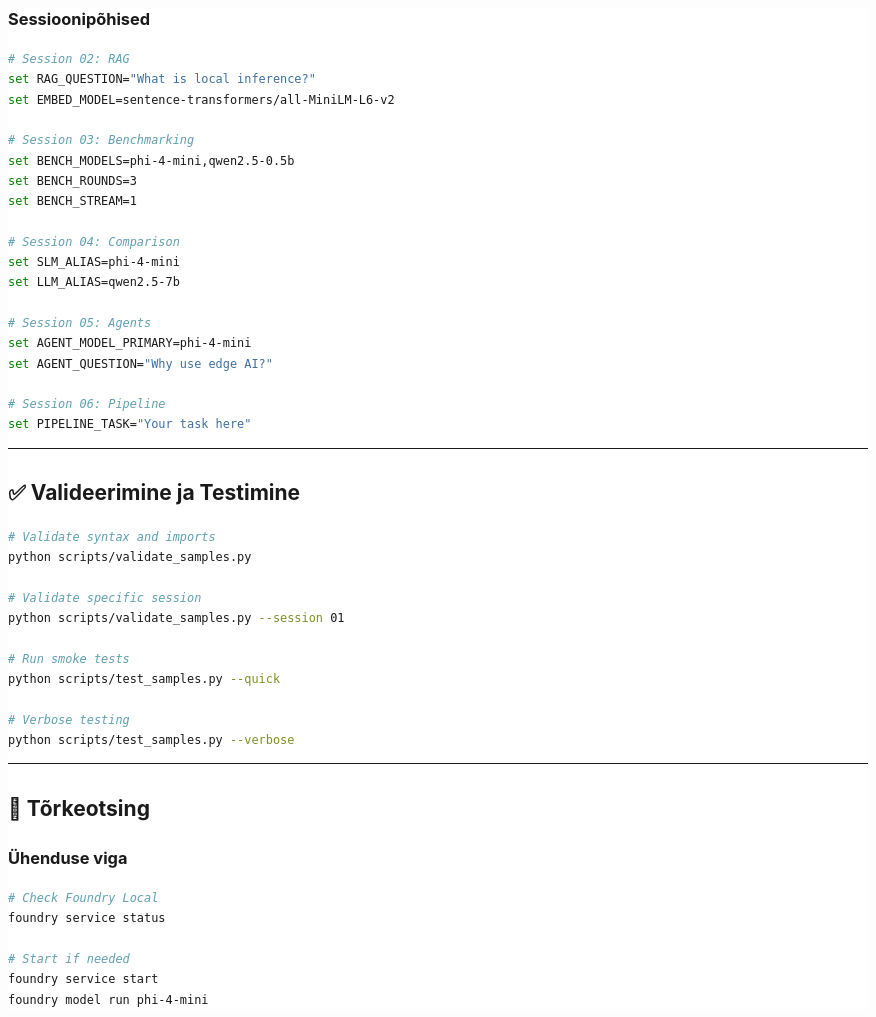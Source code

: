 ### Sessioonipõhised
```bash
# Session 02: RAG
set RAG_QUESTION="What is local inference?"
set EMBED_MODEL=sentence-transformers/all-MiniLM-L6-v2

# Session 03: Benchmarking
set BENCH_MODELS=phi-4-mini,qwen2.5-0.5b
set BENCH_ROUNDS=3
set BENCH_STREAM=1

# Session 04: Comparison
set SLM_ALIAS=phi-4-mini
set LLM_ALIAS=qwen2.5-7b

# Session 05: Agents
set AGENT_MODEL_PRIMARY=phi-4-mini
set AGENT_QUESTION="Why use edge AI?"

# Session 06: Pipeline
set PIPELINE_TASK="Your task here"
```

---

## ✅ Valideerimine ja Testimine

```bash
# Validate syntax and imports
python scripts/validate_samples.py

# Validate specific session
python scripts/validate_samples.py --session 01

# Run smoke tests
python scripts/test_samples.py --quick

# Verbose testing
python scripts/test_samples.py --verbose
```

---

## 🐛 Tõrkeotsing

### Ühenduse viga
```bash
# Check Foundry Local
foundry service status

# Start if needed
foundry service start
foundry model run phi-4-mini
```
